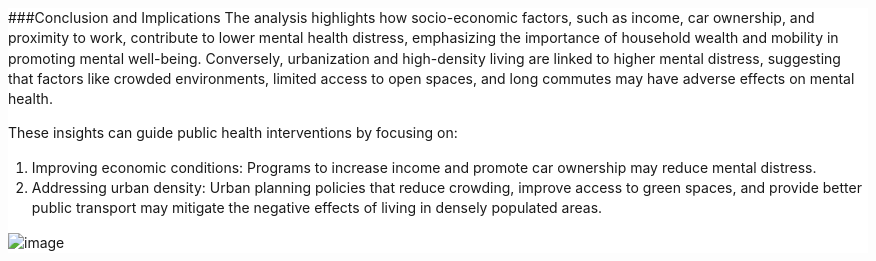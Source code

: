 ###Conclusion and Implications
The analysis highlights how socio-economic factors, such as income, car ownership, and proximity to work, contribute to lower mental health distress, emphasizing the importance of household wealth and mobility in promoting mental well-being. Conversely, urbanization and high-density living are linked to higher mental distress, suggesting that factors like crowded environments, limited access to open spaces, and long commutes may have adverse effects on mental health.

These insights can guide public health interventions by focusing on:

1. Improving economic conditions: Programs to increase income and promote car ownership may reduce mental distress.
2. Addressing urban density: Urban planning policies that reduce crowding, improve access to green spaces, and provide better public transport may mitigate the negative effects of living in densely populated areas.

![image](https://github.com/user-attachments/assets/a6242e1d-177b-4ff3-83de-2c4240e8c68f)
